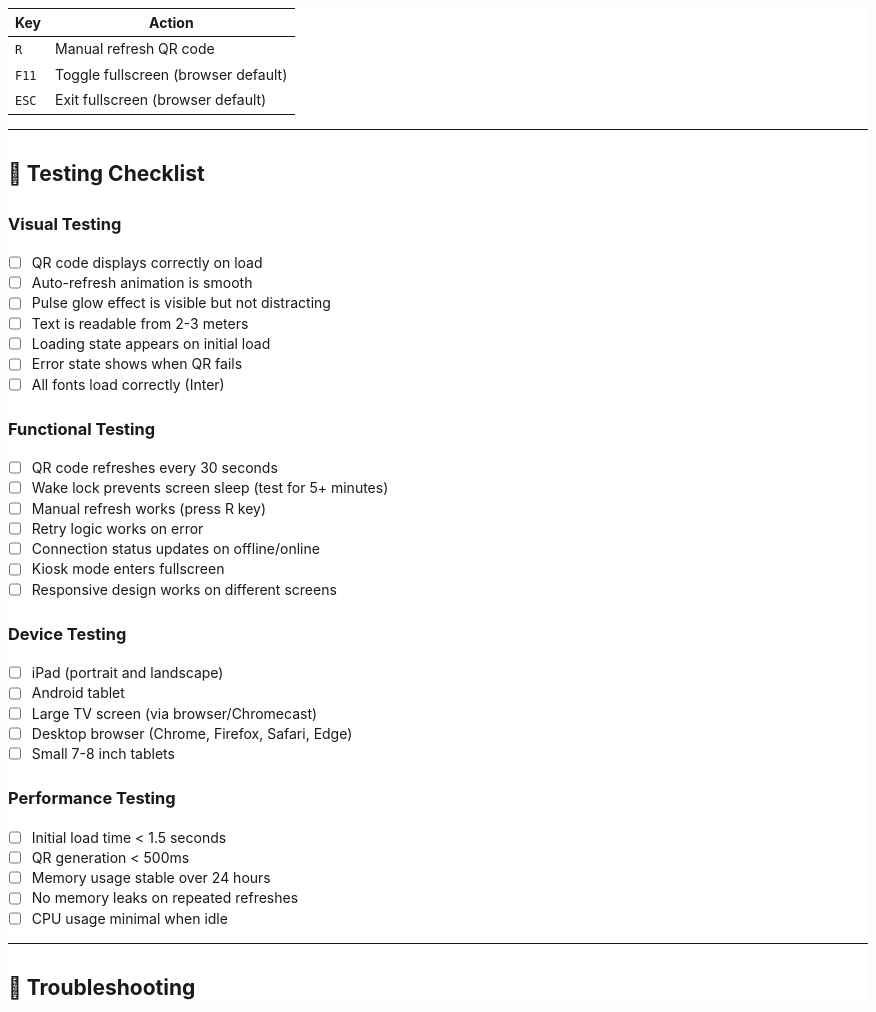 | Key | Action |
|-----|--------|
| `R` | Manual refresh QR code |
| `F11` | Toggle fullscreen (browser default) |
| `ESC` | Exit fullscreen (browser default) |

---

## 🧪 Testing Checklist

### Visual Testing

- [ ] QR code displays correctly on load
- [ ] Auto-refresh animation is smooth
- [ ] Pulse glow effect is visible but not distracting
- [ ] Text is readable from 2-3 meters
- [ ] Loading state appears on initial load
- [ ] Error state shows when QR fails
- [ ] All fonts load correctly (Inter)

### Functional Testing

- [ ] QR code refreshes every 30 seconds
- [ ] Wake lock prevents screen sleep (test for 5+ minutes)
- [ ] Manual refresh works (press R key)
- [ ] Retry logic works on error
- [ ] Connection status updates on offline/online
- [ ] Kiosk mode enters fullscreen
- [ ] Responsive design works on different screens

### Device Testing

- [ ] iPad (portrait and landscape)
- [ ] Android tablet
- [ ] Large TV screen (via browser/Chromecast)
- [ ] Desktop browser (Chrome, Firefox, Safari, Edge)
- [ ] Small 7-8 inch tablets

### Performance Testing

- [ ] Initial load time < 1.5 seconds
- [ ] QR generation < 500ms
- [ ] Memory usage stable over 24 hours
- [ ] No memory leaks on repeated refreshes
- [ ] CPU usage minimal when idle

---

## 🐛 Troubleshooting
